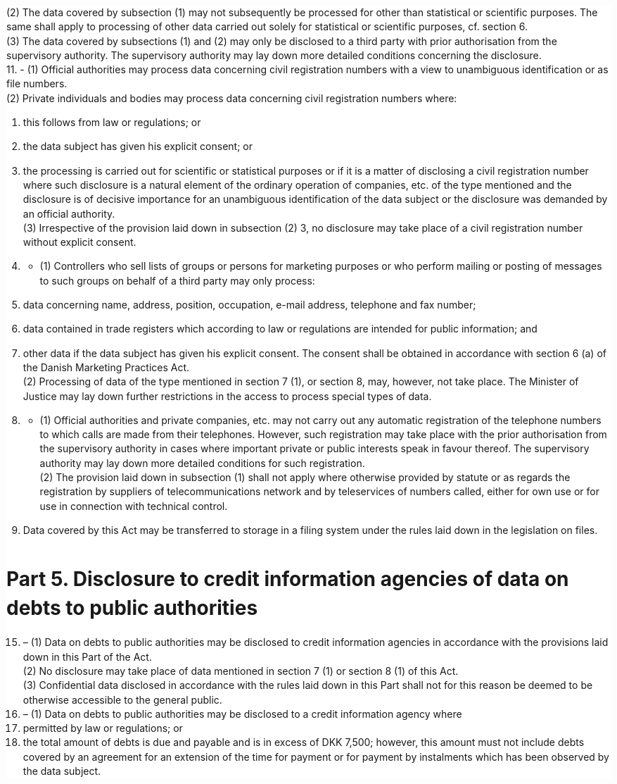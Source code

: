 (2) The data covered by subsection (1) may not subsequently be processed for other than statistical or scientific purposes. The same shall apply to processing of other data carried out solely for statistical or scientific purposes, cf. section 6.  
(3) The data covered by subsections (1) and (2) may only be disclosed to a third party with prior authorisation from the supervisory authority. The supervisory authority may lay down more detailed conditions concerning the disclosure.  
11. - (1) Official authorities may process data concerning civil registration numbers with a view to unambiguous identification or as file numbers.  
(2) Private individuals and bodies may process data concerning civil registration numbers where:

1. this follows from law or regulations; or  
2. the data subject has given his explicit consent; or  
3. the processing is carried out for scientific or statistical purposes or if it is a matter of disclosing a civil registration number where such disclosure is a natural element of the ordinary operation of companies, etc. of the type mentioned and the disclosure is of decisive importance for an unambiguous identification of the data subject or the disclosure was demanded by an official authority.  
(3) Irrespective of the provision laid down in subsection (2) 3, no disclosure may take place of a civil registration number without explicit consent.

12. - (1) Controllers who sell lists of groups or persons for marketing purposes or who perform mailing or posting of messages to such groups on behalf of a third party may only process:

1. data concerning name, address, position, occupation, e-mail address, telephone and fax number;  
2. data contained in trade registers which according to law or regulations are intended for public information; and  
3. other data if the data subject has given his explicit consent. The consent shall be obtained in accordance with section 6 (a) of the Danish Marketing Practices Act.  
(2) Processing of data of the type mentioned in section 7 (1), or section 8, may, however, not take place. The Minister of Justice may lay down further restrictions in the access to process special types of data.  
13. - (1) Official authorities and private companies, etc. may not carry out any automatic registration of the telephone numbers to which calls are made from their telephones. However, such registration may take place with the prior authorisation from the supervisory authority in cases where important private or public interests speak in favour thereof. The supervisory authority may lay down more detailed conditions for such registration.  
(2) The provision laid down in subsection (1) shall not apply where otherwise provided by statute or as regards the registration by suppliers of telecommunications network and by teleservices of numbers called, either for own use or for use in connection with technical control.  
14. Data covered by this Act may be transferred to storage in a filing system under the rules laid down in the legislation on files.

# Part 5. Disclosure to credit information agencies of data on debts to public authorities

15. – (1) Data on debts to public authorities may be disclosed to credit information agencies in accordance with the provisions laid down in this Part of the Act.  
(2) No disclosure may take place of data mentioned in section 7 (1) or section 8 (1) of this Act.  
(3) Confidential data disclosed in accordance with the rules laid down in this Part shall not for this reason be deemed to be otherwise accessible to the general public.  
16. – (1) Data on debts to public authorities may be disclosed to a credit information agency where  
1. permitted by law or regulations; or  
2. the total amount of debts is due and payable and is in excess of DKK 7,500; however, this amount must not include debts covered by an agreement for an extension of the time for payment or for payment by instalments which has been observed by the data subject.
